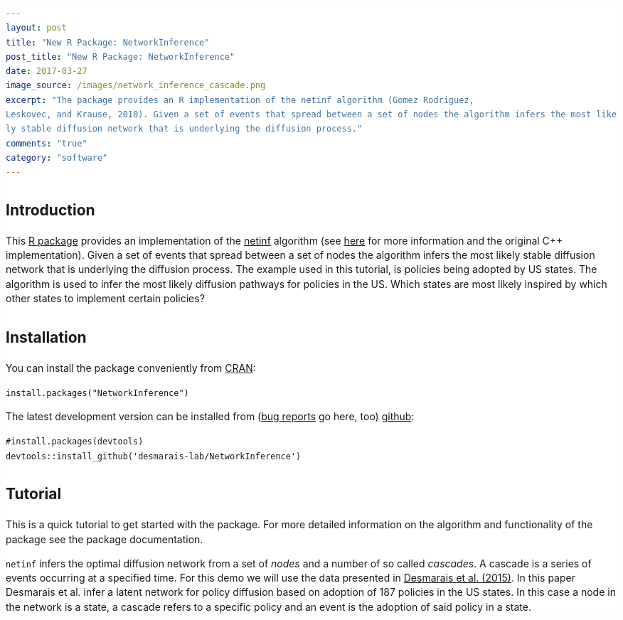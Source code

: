 ```yaml
---
layout: post
title: "New R Package: NetworkInference"
post_title: "New R Package: NetworkInference"
date: 2017-03-27
image_source: /images/network_inference_cascade.png
excerpt: "The package provides an R implementation of the netinf algorithm (Gomez Rodriguez,
Leskovec, and Krause, 2010). Given a set of events that spread between a set of nodes the algorithm infers the most likely stable diffusion network that is underlying the diffusion process."
comments: "true"
category: "software"
---
```


Introduction
------------

This [R package](https://cran.r-project.org/package=NetworkInference) provides an implementation of the
[netinf](https://cs.stanford.edu/people/jure/pubs/netinf-kdd10.pdf) algorithm
(see
[here](http://snap.stanford.edu/netinf/) for more information and the
original C++ implementation). Given a set of events that spread between
a set of nodes the algorithm infers the most likely stable diffusion
network that is underlying the diffusion process. The example used in this
tutorial, is policies being adopted by US states. The algorithm is used to
infer the most likely diffusion pathways for policies in the US. Which states
are most likely inspired by which other states to implement certain policies?

Installation
------------

You can install the package conveniently from [CRAN](https://CRAN.R-project.org/):

    install.packages("NetworkInference")

The latest development version can be installed from ([bug reports](https://github.com/desmarais-lab/NetworkInference/issues) go here, too)
[github](https://github.com/desmarais-lab/NetworkInference):

    #install.packages(devtools)
    devtools::install_github('desmarais-lab/NetworkInference')

Tutorial
--------

This is a quick tutorial to get started with the package. For more
detailed information on the algorithm and functionality of the package
see the package documentation.

`netinf` infers the optimal diffusion network from a set of *nodes* and
a number of so called *cascades*. A cascade is a series of events
occurring at a specified time. For this demo we will use the data
presented in [Desmarais et al. (2015)](https://www.cambridge.org/core/services/aop-cambridge-core/content/view/S0003055415000040). In this paper Desmarais
et al. infer a latent network for policy diffusion based on adoption of
187 policies in the US states. In this case a node in the network is a
state, a cascade refers to a specific policy and an event is the
adoption of said policy in a state.
